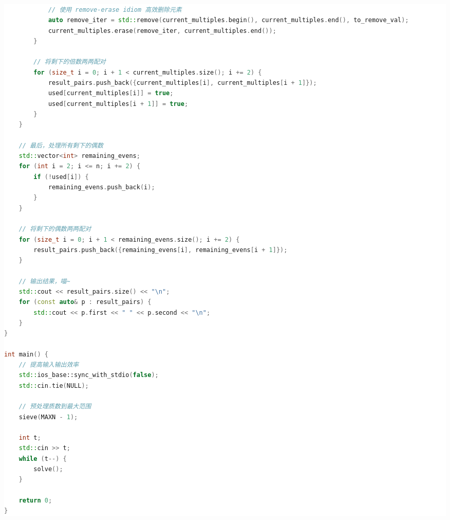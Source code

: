 ```cpp
            // 使用 remove-erase idiom 高效删除元素
            auto remove_iter = std::remove(current_multiples.begin(), current_multiples.end(), to_remove_val);
            current_multiples.erase(remove_iter, current_multiples.end());
        }

        // 将剩下的倍数两两配对
        for (size_t i = 0; i + 1 < current_multiples.size(); i += 2) {
            result_pairs.push_back({current_multiples[i], current_multiples[i + 1]});
            used[current_multiples[i]] = true;
            used[current_multiples[i + 1]] = true;
        }
    }

    // 最后，处理所有剩下的偶数
    std::vector<int> remaining_evens;
    for (int i = 2; i <= n; i += 2) {
        if (!used[i]) {
            remaining_evens.push_back(i);
        }
    }

    // 将剩下的偶数两两配对
    for (size_t i = 0; i + 1 < remaining_evens.size(); i += 2) {
        result_pairs.push_back({remaining_evens[i], remaining_evens[i + 1]});
    }

    // 输出结果，喵~
    std::cout << result_pairs.size() << "\n";
    for (const auto& p : result_pairs) {
        std::cout << p.first << " " << p.second << "\n";
    }
}

int main() {
    // 提高输入输出效率
    std::ios_base::sync_with_stdio(false);
    std::cin.tie(NULL);

    // 预处理质数到最大范围
    sieve(MAXN - 1);

    int t;
    std::cin >> t;
    while (t--) {
        solve();
    }

    return 0;
}
```
